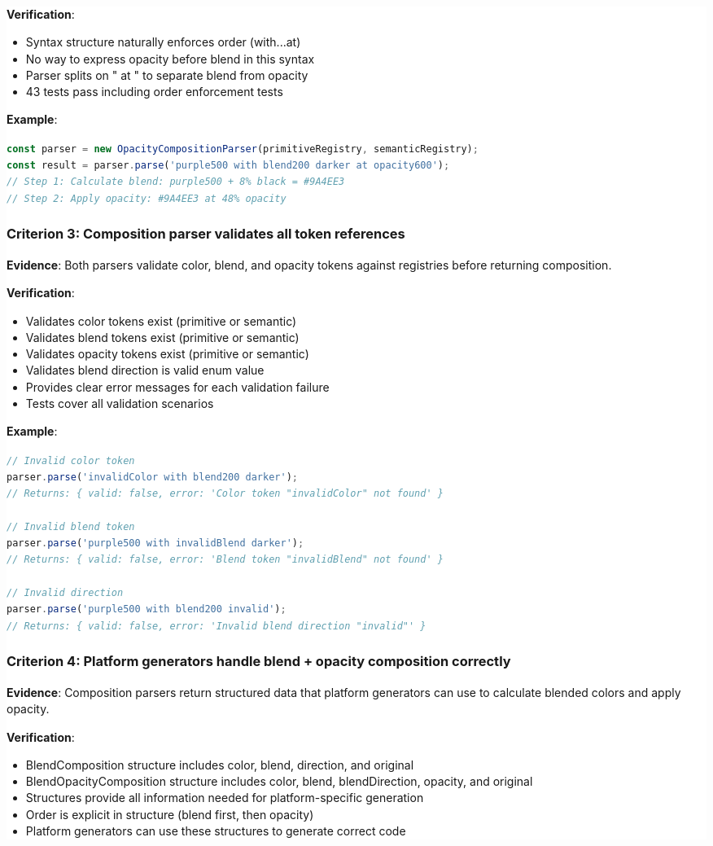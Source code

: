 **Verification**:
- Syntax structure naturally enforces order (with...at)
- No way to express opacity before blend in this syntax
- Parser splits on " at " to separate blend from opacity
- 43 tests pass including order enforcement tests

**Example**:
```typescript
const parser = new OpacityCompositionParser(primitiveRegistry, semanticRegistry);
const result = parser.parse('purple500 with blend200 darker at opacity600');
// Step 1: Calculate blend: purple500 + 8% black = #9A4EE3
// Step 2: Apply opacity: #9A4EE3 at 48% opacity
```

### Criterion 3: Composition parser validates all token references

**Evidence**: Both parsers validate color, blend, and opacity tokens against registries before returning composition.

**Verification**:
- Validates color tokens exist (primitive or semantic)
- Validates blend tokens exist (primitive or semantic)
- Validates opacity tokens exist (primitive or semantic)
- Validates blend direction is valid enum value
- Provides clear error messages for each validation failure
- Tests cover all validation scenarios

**Example**:
```typescript
// Invalid color token
parser.parse('invalidColor with blend200 darker');
// Returns: { valid: false, error: 'Color token "invalidColor" not found' }

// Invalid blend token
parser.parse('purple500 with invalidBlend darker');
// Returns: { valid: false, error: 'Blend token "invalidBlend" not found' }

// Invalid direction
parser.parse('purple500 with blend200 invalid');
// Returns: { valid: false, error: 'Invalid blend direction "invalid"' }
```

### Criterion 4: Platform generators handle blend + opacity composition correctly

**Evidence**: Composition parsers return structured data that platform generators can use to calculate blended colors and apply opacity.

**Verification**:
- BlendComposition structure includes color, blend, direction, and original
- BlendOpacityComposition structure includes color, blend, blendDirection, opacity, and original
- Structures provide all information needed for platform-specific generation
- Order is explicit in structure (blend first, then opacity)
- Platform generators can use these structures to generate correct code
